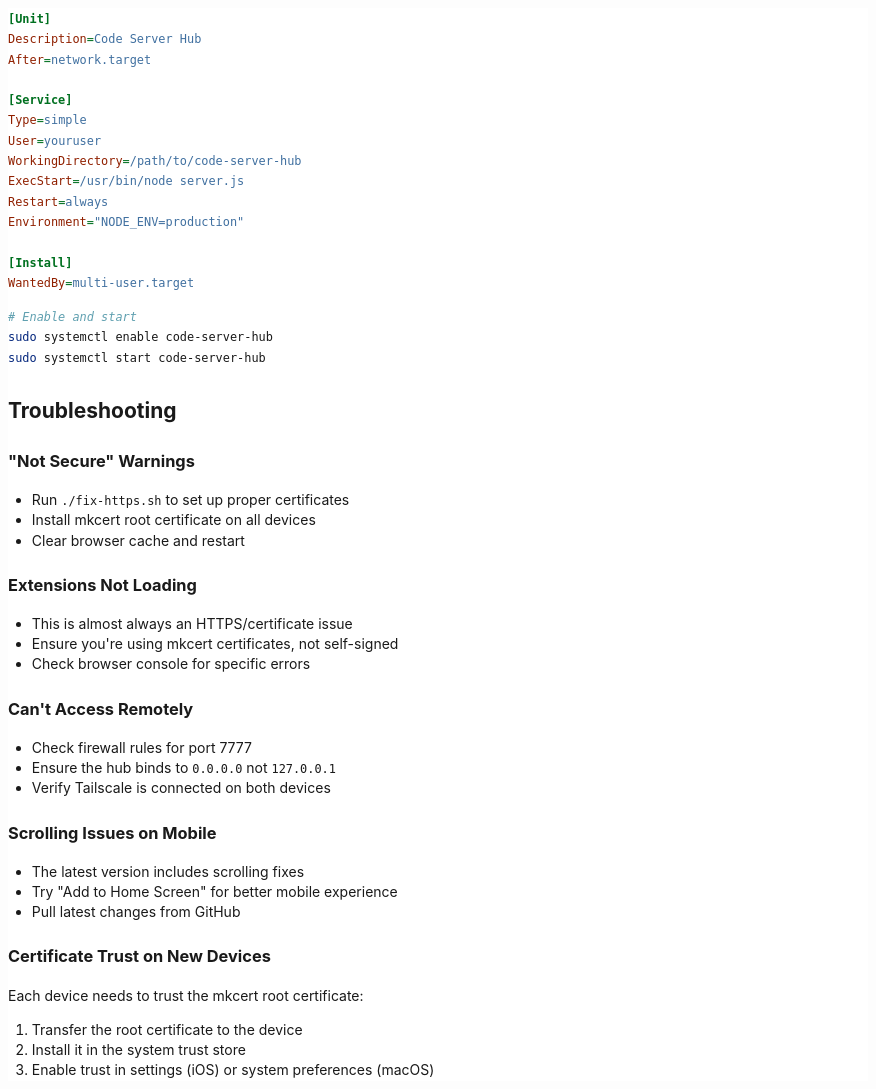 ```ini
[Unit]
Description=Code Server Hub
After=network.target

[Service]
Type=simple
User=youruser
WorkingDirectory=/path/to/code-server-hub
ExecStart=/usr/bin/node server.js
Restart=always
Environment="NODE_ENV=production"

[Install]
WantedBy=multi-user.target
```

```bash
# Enable and start
sudo systemctl enable code-server-hub
sudo systemctl start code-server-hub
```

## Troubleshooting

### "Not Secure" Warnings
- Run `./fix-https.sh` to set up proper certificates
- Install mkcert root certificate on all devices
- Clear browser cache and restart

### Extensions Not Loading
- This is almost always an HTTPS/certificate issue
- Ensure you're using mkcert certificates, not self-signed
- Check browser console for specific errors

### Can't Access Remotely
- Check firewall rules for port 7777
- Ensure the hub binds to `0.0.0.0` not `127.0.0.1`
- Verify Tailscale is connected on both devices

### Scrolling Issues on Mobile
- The latest version includes scrolling fixes
- Try "Add to Home Screen" for better mobile experience
- Pull latest changes from GitHub

### Certificate Trust on New Devices
Each device needs to trust the mkcert root certificate:
1. Transfer the root certificate to the device
2. Install it in the system trust store
3. Enable trust in settings (iOS) or system preferences (macOS)
